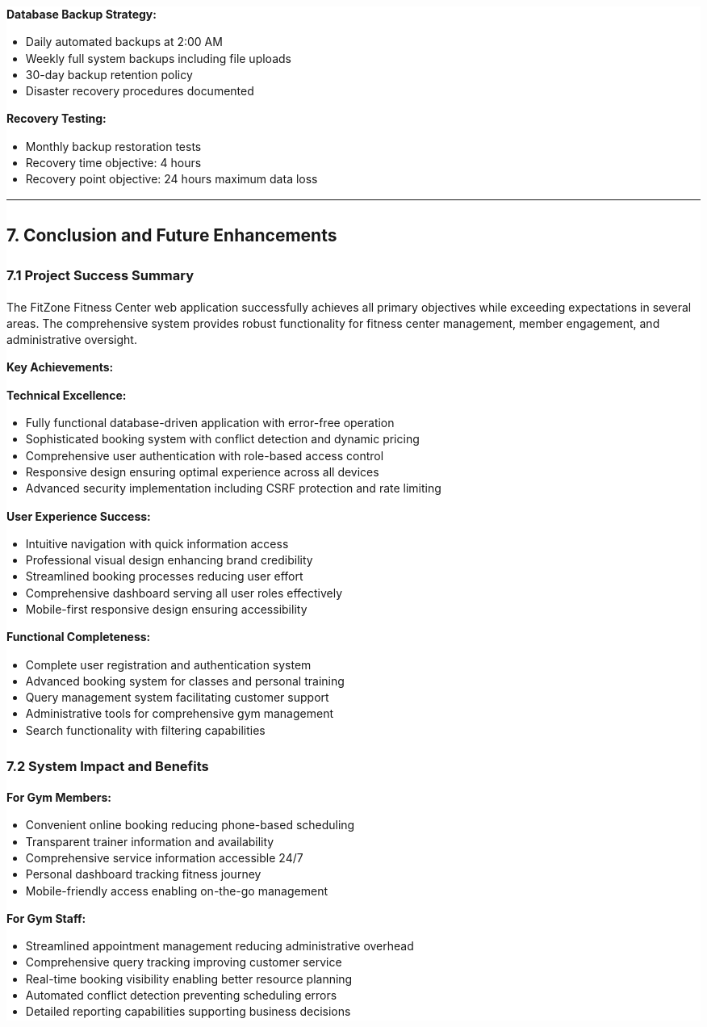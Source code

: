 **Database Backup Strategy:**
- Daily automated backups at 2:00 AM
- Weekly full system backups including file uploads
- 30-day backup retention policy
- Disaster recovery procedures documented

**Recovery Testing:**
- Monthly backup restoration tests
- Recovery time objective: 4 hours
- Recovery point objective: 24 hours maximum data loss

---

## 7. Conclusion and Future Enhancements

### 7.1 Project Success Summary

The FitZone Fitness Center web application successfully achieves all primary objectives while exceeding expectations in several areas. The comprehensive system provides robust functionality for fitness center management, member engagement, and administrative oversight.

**Key Achievements:**

**Technical Excellence:**
- Fully functional database-driven application with error-free operation
- Sophisticated booking system with conflict detection and dynamic pricing
- Comprehensive user authentication with role-based access control
- Responsive design ensuring optimal experience across all devices
- Advanced security implementation including CSRF protection and rate limiting

**User Experience Success:**
- Intuitive navigation with quick information access
- Professional visual design enhancing brand credibility
- Streamlined booking processes reducing user effort
- Comprehensive dashboard serving all user roles effectively
- Mobile-first responsive design ensuring accessibility

**Functional Completeness:**
- Complete user registration and authentication system
- Advanced booking system for classes and personal training
- Query management system facilitating customer support
- Administrative tools for comprehensive gym management
- Search functionality with filtering capabilities

### 7.2 System Impact and Benefits

**For Gym Members:**
- Convenient online booking reducing phone-based scheduling
- Transparent trainer information and availability
- Comprehensive service information accessible 24/7
- Personal dashboard tracking fitness journey
- Mobile-friendly access enabling on-the-go management

**For Gym Staff:**
- Streamlined appointment management reducing administrative overhead
- Comprehensive query tracking improving customer service
- Real-time booking visibility enabling better resource planning
- Automated conflict detection preventing scheduling errors
- Detailed reporting capabilities supporting business decisions
